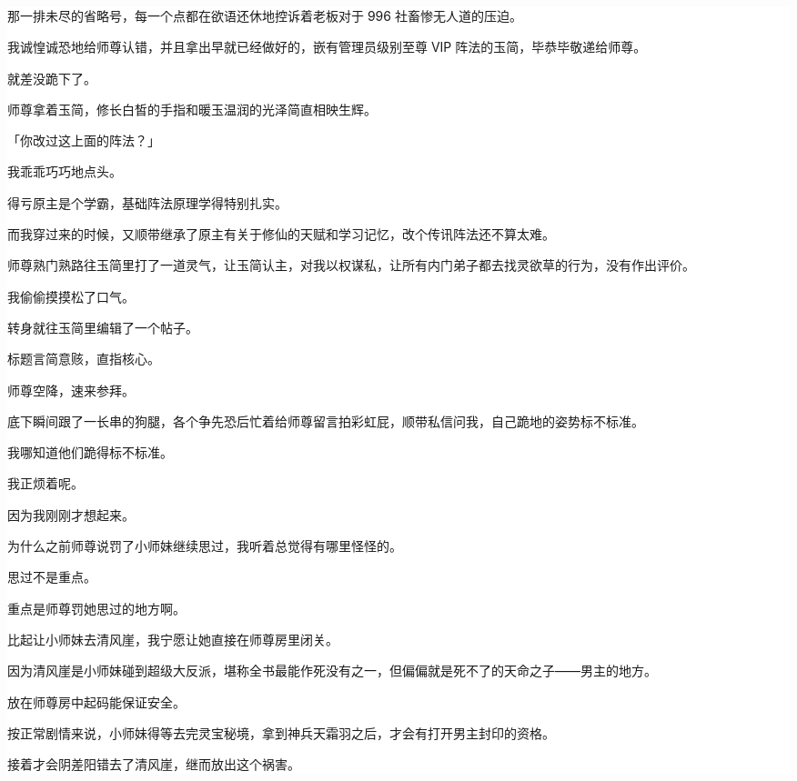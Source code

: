 那一排未尽的省略号，每一个点都在欲语还休地控诉着老板对于 996 社畜惨无人道的压迫。


我诚惶诚恐地给师尊认错，并且拿出早就已经做好的，嵌有管理员级别至尊 VIP 阵法的玉简，毕恭毕敬递给师尊。


就差没跪下了。


师尊拿着玉简，修长白皙的手指和暖玉温润的光泽简直相映生辉。


「你改过这上面的阵法？」


我乖乖巧巧地点头。


得亏原主是个学霸，基础阵法原理学得特别扎实。


而我穿过来的时候，又顺带继承了原主有关于修仙的天赋和学习记忆，改个传讯阵法还不算太难。


师尊熟门熟路往玉简里打了一道灵气，让玉简认主，对我以权谋私，让所有内门弟子都去找灵欲草的行为，没有作出评价。


我偷偷摸摸松了口气。


转身就往玉简里编辑了一个帖子。


标题言简意赅，直指核心。


师尊空降，速来参拜。


底下瞬间跟了一长串的狗腿，各个争先恐后忙着给师尊留言拍彩虹屁，顺带私信问我，自己跪地的姿势标不标准。


我哪知道他们跪得标不标准。


我正烦着呢。


因为我刚刚才想起来。


为什么之前师尊说罚了小师妹继续思过，我听着总觉得有哪里怪怪的。


思过不是重点。


重点是师尊罚她思过的地方啊。


比起让小师妹去清风崖，我宁愿让她直接在师尊房里闭关。


因为清风崖是小师妹碰到超级大反派，堪称全书最能作死没有之一，但偏偏就是死不了的天命之子——男主的地方。


放在师尊房中起码能保证安全。


按正常剧情来说，小师妹得等去完灵宝秘境，拿到神兵天霜羽之后，才会有打开男主封印的资格。


接着才会阴差阳错去了清风崖，继而放出这个祸害。

